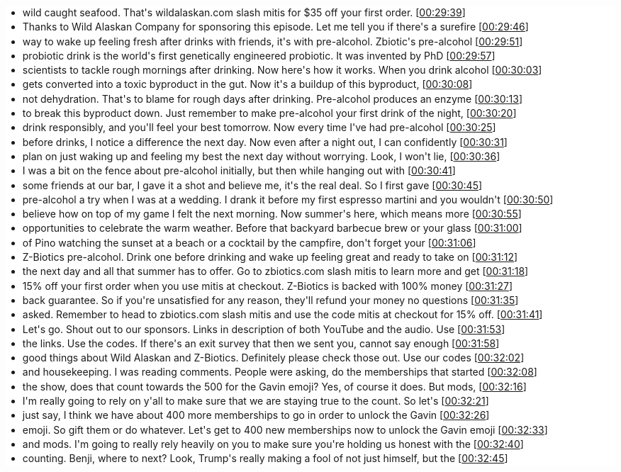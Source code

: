 *  wild caught seafood. That's wildalaskan.com slash mitis for $35 off your first order. [[00:29:39](https://www.youtube.com/watch?v=t9uwvlMFO2k&t=1779.2s)]
*  Thanks to Wild Alaskan Company for sponsoring this episode. Let me tell you if there's a surefire [[00:29:46](https://www.youtube.com/watch?v=t9uwvlMFO2k&t=1786.8s)]
*  way to wake up feeling fresh after drinks with friends, it's with pre-alcohol. Zbiotic's pre-alcohol [[00:29:51](https://www.youtube.com/watch?v=t9uwvlMFO2k&t=1791.9199999999998s)]
*  probiotic drink is the world's first genetically engineered probiotic. It was invented by PhD [[00:29:57](https://www.youtube.com/watch?v=t9uwvlMFO2k&t=1797.76s)]
*  scientists to tackle rough mornings after drinking. Now here's how it works. When you drink alcohol [[00:30:03](https://www.youtube.com/watch?v=t9uwvlMFO2k&t=1803.2s)]
*  gets converted into a toxic byproduct in the gut. Now it's a buildup of this byproduct, [[00:30:08](https://www.youtube.com/watch?v=t9uwvlMFO2k&t=1808.32s)]
*  not dehydration. That's to blame for rough days after drinking. Pre-alcohol produces an enzyme [[00:30:13](https://www.youtube.com/watch?v=t9uwvlMFO2k&t=1813.76s)]
*  to break this byproduct down. Just remember to make pre-alcohol your first drink of the night, [[00:30:20](https://www.youtube.com/watch?v=t9uwvlMFO2k&t=1820.16s)]
*  drink responsibly, and you'll feel your best tomorrow. Now every time I've had pre-alcohol [[00:30:25](https://www.youtube.com/watch?v=t9uwvlMFO2k&t=1825.92s)]
*  before drinks, I notice a difference the next day. Now even after a night out, I can confidently [[00:30:31](https://www.youtube.com/watch?v=t9uwvlMFO2k&t=1831.92s)]
*  plan on just waking up and feeling my best the next day without worrying. Look, I won't lie, [[00:30:36](https://www.youtube.com/watch?v=t9uwvlMFO2k&t=1836.56s)]
*  I was a bit on the fence about pre-alcohol initially, but then while hanging out with [[00:30:41](https://www.youtube.com/watch?v=t9uwvlMFO2k&t=1841.44s)]
*  some friends at our bar, I gave it a shot and believe me, it's the real deal. So I first gave [[00:30:45](https://www.youtube.com/watch?v=t9uwvlMFO2k&t=1845.1200000000001s)]
*  pre-alcohol a try when I was at a wedding. I drank it before my first espresso martini and you wouldn't [[00:30:50](https://www.youtube.com/watch?v=t9uwvlMFO2k&t=1850.56s)]
*  believe how on top of my game I felt the next morning. Now summer's here, which means more [[00:30:55](https://www.youtube.com/watch?v=t9uwvlMFO2k&t=1855.76s)]
*  opportunities to celebrate the warm weather. Before that backyard barbecue brew or your glass [[00:31:00](https://www.youtube.com/watch?v=t9uwvlMFO2k&t=1860.96s)]
*  of Pino watching the sunset at a beach or a cocktail by the campfire, don't forget your [[00:31:06](https://www.youtube.com/watch?v=t9uwvlMFO2k&t=1866.72s)]
*  Z-Biotics pre-alcohol. Drink one before drinking and wake up feeling great and ready to take on [[00:31:12](https://www.youtube.com/watch?v=t9uwvlMFO2k&t=1872.48s)]
*  the next day and all that summer has to offer. Go to zbiotics.com slash mitis to learn more and get [[00:31:18](https://www.youtube.com/watch?v=t9uwvlMFO2k&t=1878.64s)]
*  15% off your first order when you use mitis at checkout. Z-Biotics is backed with 100% money [[00:31:27](https://www.youtube.com/watch?v=t9uwvlMFO2k&t=1887.28s)]
*  back guarantee. So if you're unsatisfied for any reason, they'll refund your money no questions [[00:31:35](https://www.youtube.com/watch?v=t9uwvlMFO2k&t=1895.44s)]
*  asked. Remember to head to zbiotics.com slash mitis and use the code mitis at checkout for 15% off. [[00:31:41](https://www.youtube.com/watch?v=t9uwvlMFO2k&t=1901.28s)]
*  Let's go. Shout out to our sponsors. Links in description of both YouTube and the audio. Use [[00:31:53](https://www.youtube.com/watch?v=t9uwvlMFO2k&t=1913.68s)]
*  the links. Use the codes. If there's an exit survey that then we sent you, cannot say enough [[00:31:58](https://www.youtube.com/watch?v=t9uwvlMFO2k&t=1918.0s)]
*  good things about Wild Alaskan and Z-Biotics. Definitely please check those out. Use our codes [[00:32:02](https://www.youtube.com/watch?v=t9uwvlMFO2k&t=1922.48s)]
*  and housekeeping. I was reading comments. People were asking, do the memberships that started [[00:32:08](https://www.youtube.com/watch?v=t9uwvlMFO2k&t=1928.8s)]
*  the show, does that count towards the 500 for the Gavin emoji? Yes, of course it does. But mods, [[00:32:16](https://www.youtube.com/watch?v=t9uwvlMFO2k&t=1936.0s)]
*  I'm really going to rely on y'all to make sure that we are staying true to the count. So let's [[00:32:21](https://www.youtube.com/watch?v=t9uwvlMFO2k&t=1941.6s)]
*  just say, I think we have about 400 more memberships to go in order to unlock the Gavin [[00:32:26](https://www.youtube.com/watch?v=t9uwvlMFO2k&t=1946.96s)]
*  emoji. So gift them or do whatever. Let's get to 400 new memberships now to unlock the Gavin emoji [[00:32:33](https://www.youtube.com/watch?v=t9uwvlMFO2k&t=1953.2s)]
*  and mods. I'm going to really rely heavily on you to make sure you're holding us honest with the [[00:32:40](https://www.youtube.com/watch?v=t9uwvlMFO2k&t=1960.8s)]
*  counting. Benji, where to next? Look, Trump's really making a fool of not just himself, but the [[00:32:45](https://www.youtube.com/watch?v=t9uwvlMFO2k&t=1965.3600000000001s)]
